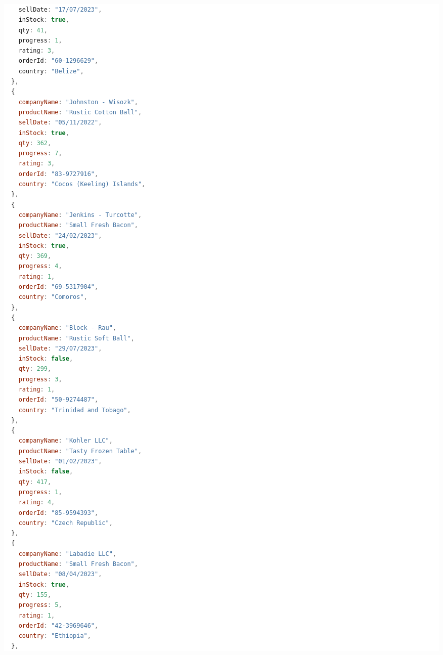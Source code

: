 ```js
    sellDate: "17/07/2023",
    inStock: true,
    qty: 41,
    progress: 1,
    rating: 3,
    orderId: "60-1296629",
    country: "Belize",
  },
  {
    companyName: "Johnston - Wisozk",
    productName: "Rustic Cotton Ball",
    sellDate: "05/11/2022",
    inStock: true,
    qty: 362,
    progress: 7,
    rating: 3,
    orderId: "83-9727916",
    country: "Cocos (Keeling) Islands",
  },
  {
    companyName: "Jenkins - Turcotte",
    productName: "Small Fresh Bacon",
    sellDate: "24/02/2023",
    inStock: true,
    qty: 369,
    progress: 4,
    rating: 1,
    orderId: "69-5317904",
    country: "Comoros",
  },
  {
    companyName: "Block - Rau",
    productName: "Rustic Soft Ball",
    sellDate: "29/07/2023",
    inStock: false,
    qty: 299,
    progress: 3,
    rating: 1,
    orderId: "50-9274487",
    country: "Trinidad and Tobago",
  },
  {
    companyName: "Kohler LLC",
    productName: "Tasty Frozen Table",
    sellDate: "01/02/2023",
    inStock: false,
    qty: 417,
    progress: 1,
    rating: 4,
    orderId: "85-9594393",
    country: "Czech Republic",
  },
  {
    companyName: "Labadie LLC",
    productName: "Small Fresh Bacon",
    sellDate: "08/04/2023",
    inStock: true,
    qty: 155,
    progress: 5,
    rating: 1,
    orderId: "42-3969646",
    country: "Ethiopia",
  },
```